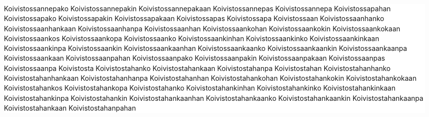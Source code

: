 Koivistossannepako
Koivistossannepakin
Koivistossannepakaan
Koivistossannepas
Koivistossannepa
Koivistossapahan
Koivistossapako
Koivistossapakin
Koivistossapakaan
Koivistossapas
Koivistossapa
Koivistossaan
Koivistossaanhanko
Koivistossaanhankaan
Koivistossaanhanpa
Koivistossaanhan
Koivistossaankohan
Koivistossaankokin
Koivistossaankokaan
Koivistossaankos
Koivistossaankopa
Koivistossaanko
Koivistossaankinhan
Koivistossaankinko
Koivistossaankinkaan
Koivistossaankinpa
Koivistossaankin
Koivistossaankaanhan
Koivistossaankaanko
Koivistossaankaankin
Koivistossaankaanpa
Koivistossaankaan
Koivistossaanpahan
Koivistossaanpako
Koivistossaanpakin
Koivistossaanpakaan
Koivistossaanpas
Koivistossaanpa
Koivistosta
Koivistostahanko
Koivistostahankaan
Koivistostahanpa
Koivistostahan
Koivistostahanhanko
Koivistostahanhankaan
Koivistostahanhanpa
Koivistostahanhan
Koivistostahankohan
Koivistostahankokin
Koivistostahankokaan
Koivistostahankos
Koivistostahankopa
Koivistostahanko
Koivistostahankinhan
Koivistostahankinko
Koivistostahankinkaan
Koivistostahankinpa
Koivistostahankin
Koivistostahankaanhan
Koivistostahankaanko
Koivistostahankaankin
Koivistostahankaanpa
Koivistostahankaan
Koivistostahanpahan